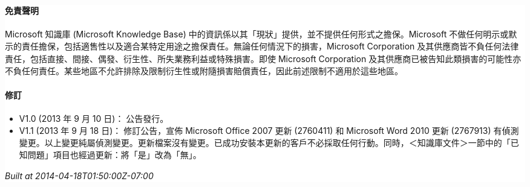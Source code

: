 #### 免責聲明
  
Microsoft 知識庫 (Microsoft Knowledge Base) 中的資訊係以其「現狀」提供，並不提供任何形式之擔保。Microsoft 不做任何明示或默示的責任擔保，包括適售性以及適合某特定用途之擔保責任。無論任何情況下的損害，Microsoft Corporation 及其供應商皆不負任何法律責任，包括直接、間接、偶發、衍生性、所失業務利益或特殊損害。即使 Microsoft Corporation 及其供應商已被告知此類損害的可能性亦不負任何責任。某些地區不允許排除及限制衍生性或附隨損害賠償責任，因此前述限制不適用於這些地區。
  
#### 修訂
  
-   V1.0 (2013 年 9 月 10 日)： 公告發行。  
-   V1.1 (2013 年 9 月 18 日)： 修訂公告，宣佈 Microsoft Office 2007 更新 (2760411) 和 Microsoft Word 2010 更新 (2767913) 有偵測變更。以上變更純屬偵測變更。更新檔案沒有變更。已成功安裝本更新的客戶不必採取任何行動。同時，＜知識庫文件＞一節中的「已知問題」項目也經過更新：將「是」改為「無」。
  
*Built at 2014-04-18T01:50:00Z-07:00*
